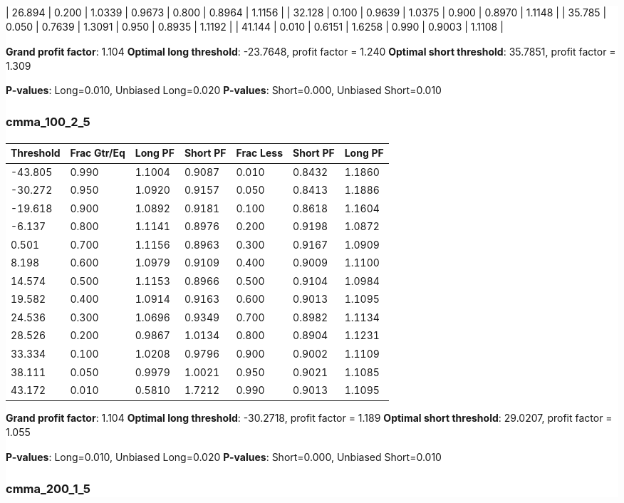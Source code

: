 |   26.894 |      0.200 |       1.0339 |       0.9673 |         0.800 |       0.8964 |       1.1156 |
|   32.128 |      0.100 |       0.9639 |       1.0375 |         0.900 |       0.8970 |       1.1148 |
|   35.785 |      0.050 |       0.7639 |       1.3091 |         0.950 |       0.8935 |       1.1192 |
|   41.144 |      0.010 |       0.6151 |       1.6258 |         0.990 |       0.9003 |       1.1108 |

**Grand profit factor**: 1.104
**Optimal long threshold**: -23.7648, profit factor = 1.240
**Optimal short threshold**: 35.7851, profit factor = 1.309

**P-values**: Long=0.010, Unbiased Long=0.020
**P-values**: Short=0.000, Unbiased Short=0.010
<div style="page-break-after: always;"></div>
<div style="page-break-after: always;"></div>

### cmma_100_2_5

| Threshold | Frac Gtr/Eq | Long PF    | Short PF   | Frac Less | Short PF   | Long PF    |
|-----------|-------------|------------|------------|-----------|------------|------------|
|  -43.805 |      0.990 |       1.1004 |       0.9087 |         0.010 |       0.8432 |       1.1860 |
|  -30.272 |      0.950 |       1.0920 |       0.9157 |         0.050 |       0.8413 |       1.1886 |
|  -19.618 |      0.900 |       1.0892 |       0.9181 |         0.100 |       0.8618 |       1.1604 |
|   -6.137 |      0.800 |       1.1141 |       0.8976 |         0.200 |       0.9198 |       1.0872 |
|    0.501 |      0.700 |       1.1156 |       0.8963 |         0.300 |       0.9167 |       1.0909 |
|    8.198 |      0.600 |       1.0979 |       0.9109 |         0.400 |       0.9009 |       1.1100 |
|   14.574 |      0.500 |       1.1153 |       0.8966 |         0.500 |       0.9104 |       1.0984 |
|   19.582 |      0.400 |       1.0914 |       0.9163 |         0.600 |       0.9013 |       1.1095 |
|   24.536 |      0.300 |       1.0696 |       0.9349 |         0.700 |       0.8982 |       1.1134 |
|   28.526 |      0.200 |       0.9867 |       1.0134 |         0.800 |       0.8904 |       1.1231 |
|   33.334 |      0.100 |       1.0208 |       0.9796 |         0.900 |       0.9002 |       1.1109 |
|   38.111 |      0.050 |       0.9979 |       1.0021 |         0.950 |       0.9021 |       1.1085 |
|   43.172 |      0.010 |       0.5810 |       1.7212 |         0.990 |       0.9013 |       1.1095 |

**Grand profit factor**: 1.104
**Optimal long threshold**: -30.2718, profit factor = 1.189
**Optimal short threshold**: 29.0207, profit factor = 1.055

**P-values**: Long=0.010, Unbiased Long=0.020
**P-values**: Short=0.000, Unbiased Short=0.010
<div style="page-break-after: always;"></div>
<div style="page-break-after: always;"></div>

### cmma_200_1_5

